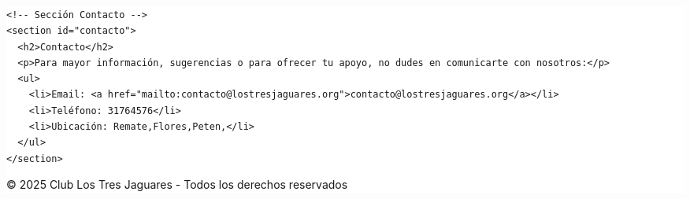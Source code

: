     <!-- Sección Contacto -->
    <section id="contacto">
      <h2>Contacto</h2>
      <p>Para mayor información, sugerencias o para ofrecer tu apoyo, no dudes en comunicarte con nosotros:</p>
      <ul>
        <li>Email: <a href="mailto:contacto@lostresjaguares.org">contacto@lostresjaguares.org</a></li>
        <li>Teléfono: 31764576</li>
        <li>Ubicación: Remate,Flores,Peten,</li>
      </ul>
    </section>
  </div>
  
  <footer>
    &copy; 2025 Club Los Tres Jaguares - Todos los derechos reservados
  </footer>
</body>
</html>
